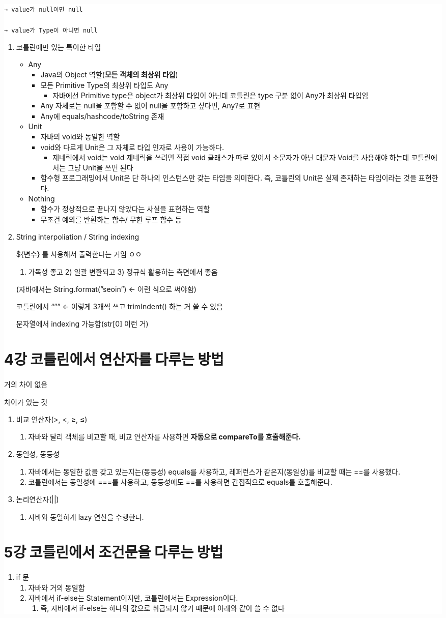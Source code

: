     → value가 null이면 null
    
    → value가 Type이 아니면 null
    

1. 코틀린에만 있는 특이한 타입
    - Any
        - Java의 Object 역할(**모든 객체의 최상위 타입**)
        - 모든 Primitive Type의 최상위 타입도 Any
            - 자바에선 Primitive type은 object가 최상위 타입이 아닌데 코틀린은 type 구분 없이 Any가 최상위 타입임
        - Any 자체로는 null을 포함할 수 없어 null을 포함하고 싶다면, Any?로 표현
        - Any에 equals/hashcode/toString 존재
    - Unit
        - 자바의 void와 동일한 역할
        - void와 다르게 Unit은 그 자체로 타입 인자로 사용이 가능하다.
            - 제네릭에서 void는 void 제네릭을 쓰려면 직접 void 클래스가 따로 있어서 소문자가 아닌 대문자 Void를 사용해야 하는데 코틀린에서는 그냥 Unit을 쓰면 된다
        - 함수형 프로그래밍에서 Unit은 단 하나의 인스턴스만 갖는 타입을 의미한다. 즉, 코틀린의 Unit은 실제 존재하는 타입이라는 것을 표현한다.
    - Nothing
        - 함수가 정상적으로 끝나지 않았다는 사실을 표현하는 역할
        - 무조건 예외를 반환하는 함수/ 무한 루프 함수 등
        
2. String interpoliation / String indexing
    
    ${변수} 를 사용해서 출력한다는 거임 ㅇㅇ
    
    1) 가독성 좋고 2) 일괄 변환되고 3) 정규식 활용하는 측면에서 좋음
    
    (자바에서는 String.format(”seoin”) ← 이런 식으로 써야함)
    
    코틀린에서 “”” ← 이렇게 3개씩 쓰고 trimIndent() 하는 거 쓸 수 있음
    
    문자열에서 indexing 가능함(str[0] 이런 거)


# 4강 코틀린에서 연산자를 다루는 방법

거의 차이 없음

차이가 있는 것

1. 비교 연산자(>, <, ≥, ≤)
    1. 자바와 달리 객체를 비교할 때, 비교 연산자를 사용하면 **자동으로 compareTo를 호출해준다.**
    
2. 동일성, 동등성
    1. 자바에서는 동일한 값을 갖고 있는지는(동등성) equals를 사용하고, 레퍼런스가 같은지(동일성)를 비교할 때는 ==를 사용했다.
    2. 코틀린에서는 동일성에 ===를 사용하고, 동등성에도 ==를 사용하면 간접적으로 equals를 호출해준다.
    
3. 논리연산자(||)
    1. 자바와 동일하게 lazy 연산을 수행한다.


# 5강 코틀린에서 조건문을 다루는 방법

1. if 문
    1. 자바와 거의 동일함
    2. 자바에서 if-else는 Statement이지만, 코틀린에서는 Expression이다.
        1. 즉, 자바에서 if-else는 하나의 값으로 취급되지 않기 때문에 아래와 같이 쓸 수 없다
        